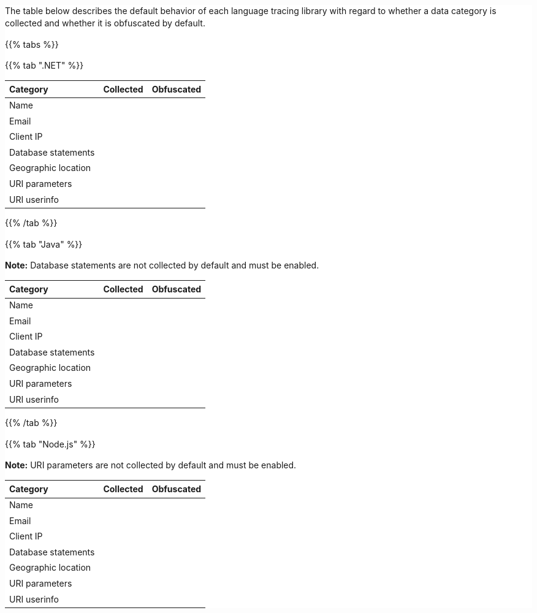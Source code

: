 The table below describes the default behavior of each language tracing library with regard to whether a data category is collected and whether it is obfuscated by default.

{{% tabs %}}

{{% tab ".NET" %}}

| Category            | Collected                       | Obfuscated                      |
|:--------------------|:-------------------------------:|:-------------------------------:|
| Name                | <i class="icon-check-bold"></i> |                                 |
| Email               | <i class="icon-check-bold"></i> |                                 |
| Client IP           | <i class="icon-check-bold"></i> |                                 |
| Database statements | <i class="icon-check-bold"></i> | <i class="icon-check-bold"></i> |
| Geographic location |                                 |                                 |
| URI parameters      | <i class="icon-check-bold"></i> |                                 |
| URI userinfo        |                                 |                                 |

{{% /tab %}}

{{% tab "Java" %}}

**Note:** Database statements are not collected by default and must be enabled.

| Category            | Collected                       | Obfuscated                      |
|:--------------------|:-------------------------------:|:-------------------------------:|
| Name                | <i class="icon-check-bold"></i> |                                 |
| Email               | <i class="icon-check-bold"></i> |                                 |
| Client IP           | <i class="icon-check-bold"></i> | <i class="icon-check-bold"></i> |
| Database statements | <i class="icon-check-bold"></i> |                                 |
| Geographic location |                                 |                                 |
| URI parameters      | <i class="icon-check-bold"></i> | <i class="icon-check-bold"></i> |
| URI userinfo        |                                 |                                 |

{{% /tab %}}

{{% tab "Node.js" %}}

**Note:** URI parameters are not collected by default and must be enabled.

| Category            | Collected                       | Obfuscated                      |
|:--------------------|:-------------------------------:|:-------------------------------:|
| Name                | <i class="icon-check-bold"></i> |                                 |
| Email               | <i class="icon-check-bold"></i> |                                 |
| Client IP           | <i class="icon-check-bold"></i> |                                 |
| Database statements | <i class="icon-check-bold"></i> |                                 |
| Geographic location |                                 |                                 |
| URI parameters      | <i class="icon-check-bold"></i> | <i class="icon-check-bold"></i> |
| URI userinfo        |                                 |                                 |
